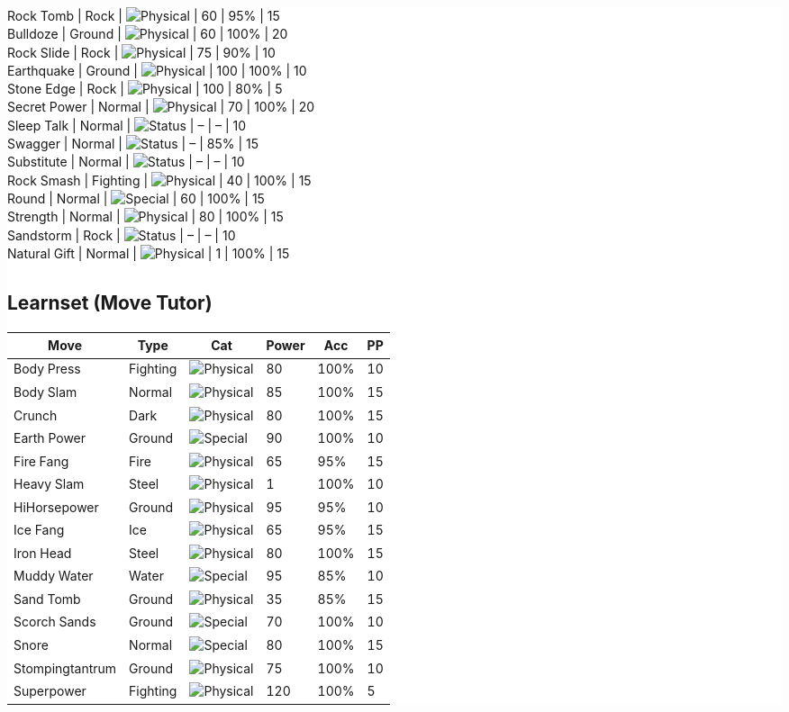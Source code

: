 Rock Tomb | Rock | ![Physical](https://static.unboundwiki.com/wp-content/assets/icons/ui/physical.png) | 60 | 95% | 15  
Bulldoze | Ground | ![Physical](https://static.unboundwiki.com/wp-content/assets/icons/ui/physical.png) | 60 | 100% | 20  
Rock Slide | Rock | ![Physical](https://static.unboundwiki.com/wp-content/assets/icons/ui/physical.png) | 75 | 90% | 10  
Earthquake | Ground | ![Physical](https://static.unboundwiki.com/wp-content/assets/icons/ui/physical.png) | 100 | 100% | 10  
Stone Edge | Rock | ![Physical](https://static.unboundwiki.com/wp-content/assets/icons/ui/physical.png) | 100 | 80% | 5  
Secret Power | Normal | ![Physical](https://static.unboundwiki.com/wp-content/assets/icons/ui/physical.png) | 70 | 100% | 20  
Sleep Talk | Normal | ![Status](https://static.unboundwiki.com/wp-content/assets/icons/ui/status.png) | – | – | 10  
Swagger | Normal | ![Status](https://static.unboundwiki.com/wp-content/assets/icons/ui/status.png) | – | 85% | 15  
Substitute | Normal | ![Status](https://static.unboundwiki.com/wp-content/assets/icons/ui/status.png) | – | – | 10  
Rock Smash | Fighting | ![Physical](https://static.unboundwiki.com/wp-content/assets/icons/ui/physical.png) | 40 | 100% | 15  
Round | Normal | ![Special](https://static.unboundwiki.com/wp-content/assets/icons/ui/special.png) | 60 | 100% | 15  
Strength | Normal | ![Physical](https://static.unboundwiki.com/wp-content/assets/icons/ui/physical.png) | 80 | 100% | 15  
Sandstorm | Rock | ![Status](https://static.unboundwiki.com/wp-content/assets/icons/ui/status.png) | – | – | 10  
Natural Gift | Normal | ![Physical](https://static.unboundwiki.com/wp-content/assets/icons/ui/physical.png) | 1 | 100% | 15  
## Learnset (Move Tutor)
Move | Type | Cat | Power | Acc | PP  
---|---|---|---|---|---  
Body Press | Fighting | ![Physical](https://static.unboundwiki.com/wp-content/assets/icons/ui/physical.png) | 80 | 100% | 10  
Body Slam | Normal | ![Physical](https://static.unboundwiki.com/wp-content/assets/icons/ui/physical.png) | 85 | 100% | 15  
Crunch | Dark | ![Physical](https://static.unboundwiki.com/wp-content/assets/icons/ui/physical.png) | 80 | 100% | 15  
Earth Power | Ground | ![Special](https://static.unboundwiki.com/wp-content/assets/icons/ui/special.png) | 90 | 100% | 10  
Fire Fang | Fire | ![Physical](https://static.unboundwiki.com/wp-content/assets/icons/ui/physical.png) | 65 | 95% | 15  
Heavy Slam | Steel | ![Physical](https://static.unboundwiki.com/wp-content/assets/icons/ui/physical.png) | 1 | 100% | 10  
HiHorsepower | Ground | ![Physical](https://static.unboundwiki.com/wp-content/assets/icons/ui/physical.png) | 95 | 95% | 10  
Ice Fang | Ice | ![Physical](https://static.unboundwiki.com/wp-content/assets/icons/ui/physical.png) | 65 | 95% | 15  
Iron Head | Steel | ![Physical](https://static.unboundwiki.com/wp-content/assets/icons/ui/physical.png) | 80 | 100% | 15  
Muddy Water | Water | ![Special](https://static.unboundwiki.com/wp-content/assets/icons/ui/special.png) | 95 | 85% | 10  
Sand Tomb | Ground | ![Physical](https://static.unboundwiki.com/wp-content/assets/icons/ui/physical.png) | 35 | 85% | 15  
Scorch Sands | Ground | ![Special](https://static.unboundwiki.com/wp-content/assets/icons/ui/special.png) | 70 | 100% | 10  
Snore | Normal | ![Special](https://static.unboundwiki.com/wp-content/assets/icons/ui/special.png) | 80 | 100% | 15  
Stompingtantrum | Ground | ![Physical](https://static.unboundwiki.com/wp-content/assets/icons/ui/physical.png) | 75 | 100% | 10  
Superpower | Fighting | ![Physical](https://static.unboundwiki.com/wp-content/assets/icons/ui/physical.png) | 120 | 100% | 5  